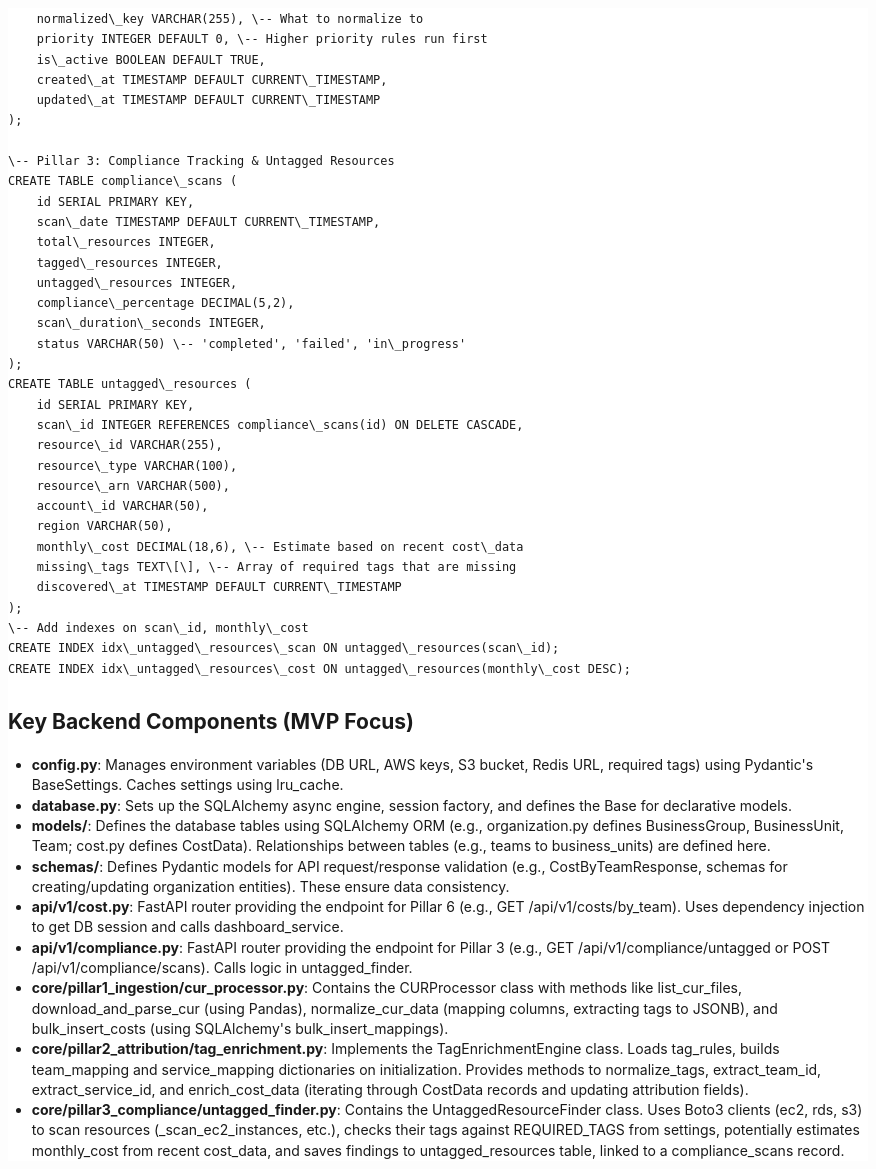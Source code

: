 ```
    normalized\_key VARCHAR(255), \-- What to normalize to  
    priority INTEGER DEFAULT 0, \-- Higher priority rules run first  
    is\_active BOOLEAN DEFAULT TRUE,  
    created\_at TIMESTAMP DEFAULT CURRENT\_TIMESTAMP,  
    updated\_at TIMESTAMP DEFAULT CURRENT\_TIMESTAMP  
);

\-- Pillar 3: Compliance Tracking & Untagged Resources  
CREATE TABLE compliance\_scans (  
    id SERIAL PRIMARY KEY,  
    scan\_date TIMESTAMP DEFAULT CURRENT\_TIMESTAMP,  
    total\_resources INTEGER,  
    tagged\_resources INTEGER,  
    untagged\_resources INTEGER,  
    compliance\_percentage DECIMAL(5,2),  
    scan\_duration\_seconds INTEGER,  
    status VARCHAR(50) \-- 'completed', 'failed', 'in\_progress'  
);  
CREATE TABLE untagged\_resources (  
    id SERIAL PRIMARY KEY,  
    scan\_id INTEGER REFERENCES compliance\_scans(id) ON DELETE CASCADE,  
    resource\_id VARCHAR(255),  
    resource\_type VARCHAR(100),  
    resource\_arn VARCHAR(500),  
    account\_id VARCHAR(50),  
    region VARCHAR(50),  
    monthly\_cost DECIMAL(18,6), \-- Estimate based on recent cost\_data  
    missing\_tags TEXT\[\], \-- Array of required tags that are missing  
    discovered\_at TIMESTAMP DEFAULT CURRENT\_TIMESTAMP  
);  
\-- Add indexes on scan\_id, monthly\_cost  
CREATE INDEX idx\_untagged\_resources\_scan ON untagged\_resources(scan\_id);  
CREATE INDEX idx\_untagged\_resources\_cost ON untagged\_resources(monthly\_cost DESC);
```

## **Key Backend Components (MVP Focus)**

* **config.py**: Manages environment variables (DB URL, AWS keys, S3 bucket, Redis URL, required tags) using Pydantic's BaseSettings. Caches settings using lru\_cache.  
* **database.py**: Sets up the SQLAlchemy async engine, session factory, and defines the Base for declarative models.  
* **models/**: Defines the database tables using SQLAlchemy ORM (e.g., organization.py defines BusinessGroup, BusinessUnit, Team; cost.py defines CostData). Relationships between tables (e.g., teams to business\_units) are defined here.  
* **schemas/**: Defines Pydantic models for API request/response validation (e.g., CostByTeamResponse, schemas for creating/updating organization entities). These ensure data consistency.  
* **api/v1/cost.py**: FastAPI router providing the endpoint for Pillar 6 (e.g., GET /api/v1/costs/by\_team). Uses dependency injection to get DB session and calls dashboard\_service.  
* **api/v1/compliance.py**: FastAPI router providing the endpoint for Pillar 3 (e.g., GET /api/v1/compliance/untagged or POST /api/v1/compliance/scans). Calls logic in untagged\_finder.  
* **core/pillar1\_ingestion/cur\_processor.py**: Contains the CURProcessor class with methods like list\_cur\_files, download\_and\_parse\_cur (using Pandas), normalize\_cur\_data (mapping columns, extracting tags to JSONB), and bulk\_insert\_costs (using SQLAlchemy's bulk\_insert\_mappings).  
* **core/pillar2\_attribution/tag\_enrichment.py**: Implements the TagEnrichmentEngine class. Loads tag\_rules, builds team\_mapping and service\_mapping dictionaries on initialization. Provides methods to normalize\_tags, extract\_team\_id, extract\_service\_id, and enrich\_cost\_data (iterating through CostData records and updating attribution fields).  
* **core/pillar3\_compliance/untagged\_finder.py**: Contains the UntaggedResourceFinder class. Uses Boto3 clients (ec2, rds, s3) to scan resources (\_scan\_ec2\_instances, etc.), checks their tags against REQUIRED\_TAGS from settings, potentially estimates monthly\_cost from recent cost\_data, and saves findings to untagged\_resources table, linked to a compliance\_scans record.  